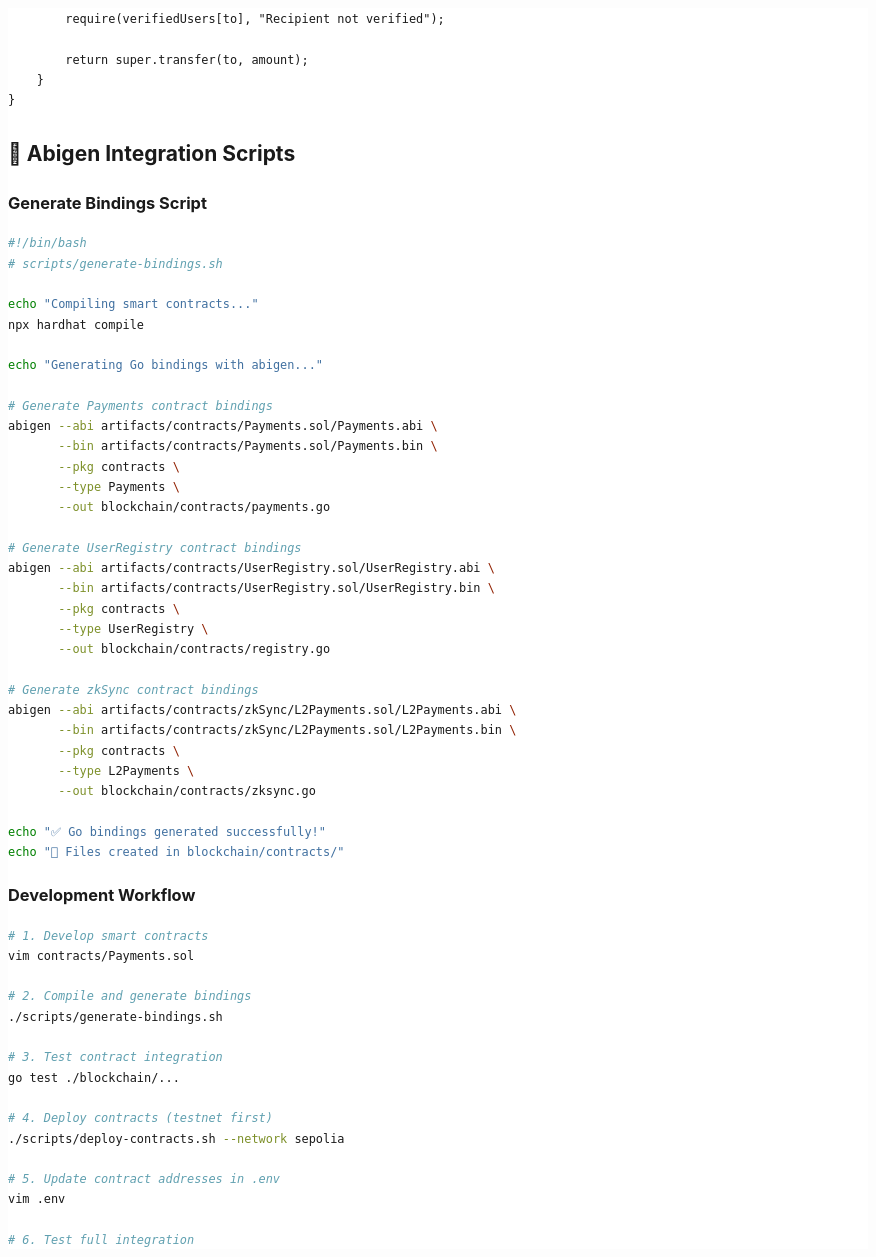 ```solidity
        require(verifiedUsers[to], "Recipient not verified");
        
        return super.transfer(to, amount);
    }
}
```

## 📜 Abigen Integration Scripts

### Generate Bindings Script
```bash
#!/bin/bash
# scripts/generate-bindings.sh

echo "Compiling smart contracts..."
npx hardhat compile

echo "Generating Go bindings with abigen..."

# Generate Payments contract bindings
abigen --abi artifacts/contracts/Payments.sol/Payments.abi \
       --bin artifacts/contracts/Payments.sol/Payments.bin \
       --pkg contracts \
       --type Payments \
       --out blockchain/contracts/payments.go

# Generate UserRegistry contract bindings  
abigen --abi artifacts/contracts/UserRegistry.sol/UserRegistry.abi \
       --bin artifacts/contracts/UserRegistry.sol/UserRegistry.bin \
       --pkg contracts \
       --type UserRegistry \
       --out blockchain/contracts/registry.go

# Generate zkSync contract bindings
abigen --abi artifacts/contracts/zkSync/L2Payments.sol/L2Payments.abi \
       --bin artifacts/contracts/zkSync/L2Payments.sol/L2Payments.bin \
       --pkg contracts \
       --type L2Payments \
       --out blockchain/contracts/zksync.go

echo "✅ Go bindings generated successfully!"
echo "📁 Files created in blockchain/contracts/"
```

### Development Workflow
```bash
# 1. Develop smart contracts
vim contracts/Payments.sol

# 2. Compile and generate bindings
./scripts/generate-bindings.sh

# 3. Test contract integration
go test ./blockchain/...

# 4. Deploy contracts (testnet first)
./scripts/deploy-contracts.sh --network sepolia

# 5. Update contract addresses in .env
vim .env

# 6. Test full integration
```